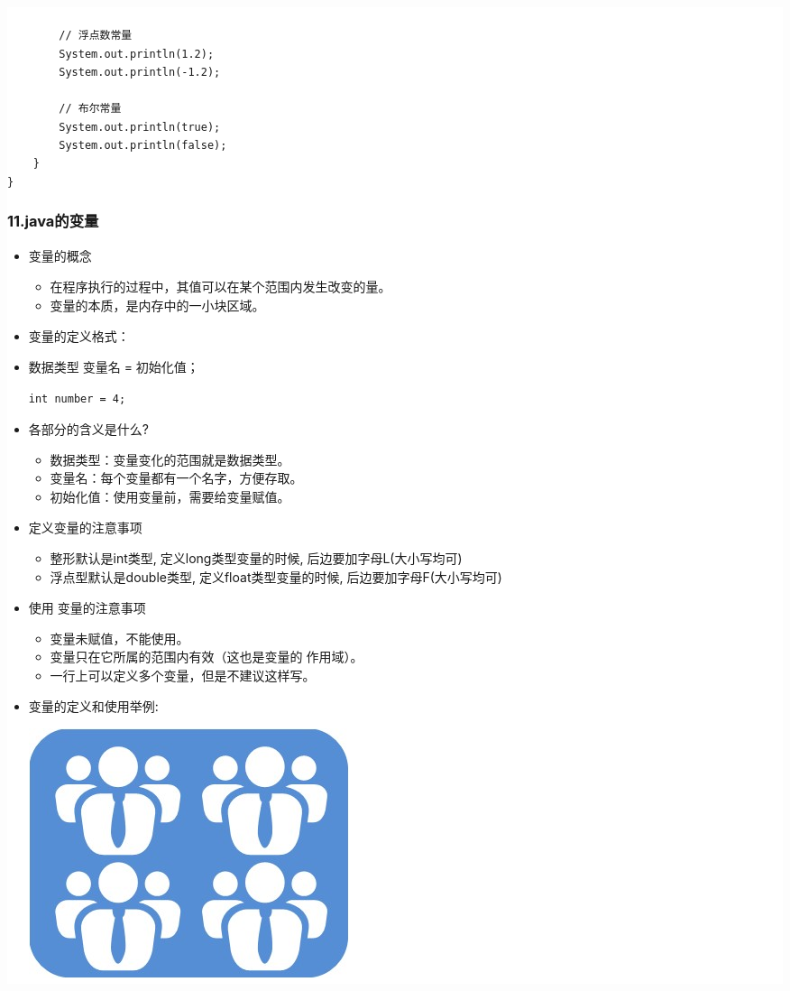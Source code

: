   ```
  
          // 浮点数常量
          System.out.println(1.2);
          System.out.println(-1.2);
  
          // 布尔常量
          System.out.println(true);
          System.out.println(false);
      }
  }
  ```



### 11.java的变量

- 变量的概念

  - 在程序执行的过程中，其值可以在某个范围内发生改变的量。
  - 变量的本质，是内存中的一小块区域。

-  变量的定义格式：

  - 数据类型 变量名 = 初始化值；

    ```
    int number = 4;
    ```

- 各部分的含义是什么?

  - 数据类型：变量变化的范围就是数据类型。
  - 变量名：每个变量都有一个名字，方便存取。
  - 初始化值：使用变量前，需要给变量赋值。

- 定义变量的注意事项

  - 整形默认是int类型, 定义long类型变量的时候, 后边要加字母L(大小写均可)
  - 浮点型默认是double类型, 定义float类型变量的时候, 后边要加字母F(大小写均可)

- 使用 变量的注意事项

  - 变量未赋值，不能使用。
  - 变量只在它所属的范围内有效（这也是变量的 作用域）。
  - 一行上可以定义多个变量，但是不建议这样写。

- 变量的定义和使用举例:

  ![image-20201217120139957](.\images\image-20201217120139957.png)

